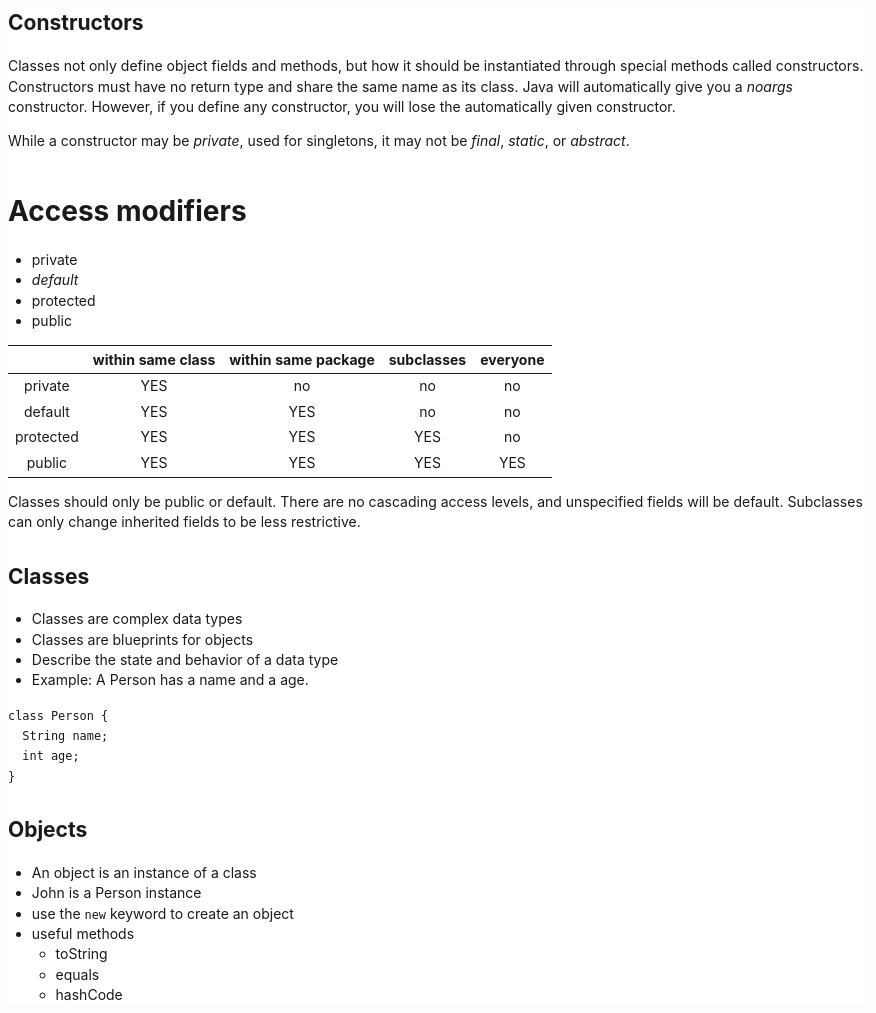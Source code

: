 ## Constructors
Classes not only define object fields and methods, but how it should be instantiated through special methods called constructors. Constructors must have no return type and share the same name as its class. Java will automatically give you a *noargs* constructor. However, if you define any constructor, you will lose the automatically given constructor.

While a constructor may be *private*, used for singletons, it may not be *final*, *static*, or *abstract*.

# Access modifiers
* private
* *default*
* protected
* public

|           | within same class | within same package | subclasses | everyone |
|:---------:|:-----------------:|:-------------------:|:----------:|:--------:|
|  private  |        YES        |          no         |     no     |    no    |
|  default  |        YES        |         YES         |     no     |    no    |
| protected |        YES        |         YES         |     YES    |    no    |
|   public  |        YES        |         YES         |     YES    |    YES   |

Classes should only be public or default. There are no cascading access levels, and unspecified fields will be default. Subclasses can only change inherited fields to be less restrictive.

## Classes
* Classes are complex data types
* Classes are blueprints for objects
* Describe the state and behavior of a data type
* Example: A Person has a name and a age.

```
class Person {
  String name;
  int age;
}
```

## Objects

* An object is an instance of a class
* John is a Person instance
* use the `new` keyword to create an object
* useful methods
  * toString
  * equals
  * hashCode
